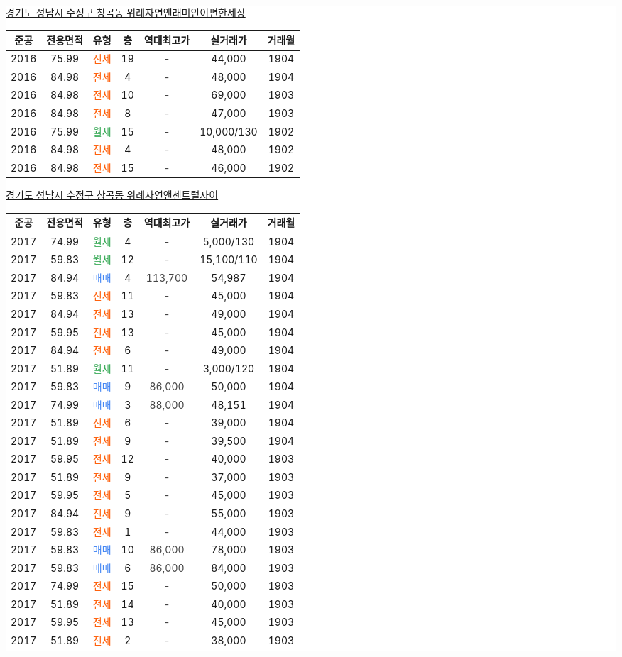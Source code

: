 [경기도 성남시 수정구 창곡동 위례자연앤래미안이편한세상](https://search.naver.com/search.naver?query=%EA%B2%BD%EA%B8%B0%EB%8F%84+%EC%84%B1%EB%82%A8%EC%8B%9C+%EC%88%98%EC%A0%95%EA%B5%AC+%EC%B0%BD%EA%B3%A1%EB%8F%99+%EC%9C%84%EB%A1%80%EC%9E%90%EC%97%B0%EC%95%A4%EB%9E%98%EB%AF%B8%EC%95%88%EC%9D%B4%ED%8E%B8%ED%95%9C%EC%84%B8%EC%83%81)

|준공|전용면적|유형|층|역대최고가|실거래가|거래월|
|:---:|:---:|:---:|:---:|:---:|:---:|:---:|
|2016|75.99|<span style="color:#ff5a00">전세</span>|19|<span style="color:#444444">-</span>|44,000|1904|
|2016|84.98|<span style="color:#ff5a00">전세</span>|4|<span style="color:#444444">-</span>|48,000|1904|
|2016|84.98|<span style="color:#ff5a00">전세</span>|10|<span style="color:#444444">-</span>|69,000|1903|
|2016|84.98|<span style="color:#ff5a00">전세</span>|8|<span style="color:#444444">-</span>|47,000|1903|
|2016|75.99|<span style="color:#34a853">월세</span>|15|<span style="color:#444444">-</span>|10,000/130|1902|
|2016|84.98|<span style="color:#ff5a00">전세</span>|4|<span style="color:#444444">-</span>|48,000|1902|
|2016|84.98|<span style="color:#ff5a00">전세</span>|15|<span style="color:#444444">-</span>|46,000|1902|

[경기도 성남시 수정구 창곡동 위례자연앤센트럴자이](https://search.naver.com/search.naver?query=%EA%B2%BD%EA%B8%B0%EB%8F%84+%EC%84%B1%EB%82%A8%EC%8B%9C+%EC%88%98%EC%A0%95%EA%B5%AC+%EC%B0%BD%EA%B3%A1%EB%8F%99+%EC%9C%84%EB%A1%80%EC%9E%90%EC%97%B0%EC%95%A4%EC%84%BC%ED%8A%B8%EB%9F%B4%EC%9E%90%EC%9D%B4)

|준공|전용면적|유형|층|역대최고가|실거래가|거래월|
|:---:|:---:|:---:|:---:|:---:|:---:|:---:|
|2017|74.99|<span style="color:#34a853">월세</span>|4|<span style="color:#444444">-</span>|5,000/130|1904|
|2017|59.83|<span style="color:#34a853">월세</span>|12|<span style="color:#444444">-</span>|15,100/110|1904|
|2017|84.94|<span style="color:#4285f3">매매</span>|4|<span style="color:#444444">113,700</span>|54,987|1904|
|2017|59.83|<span style="color:#ff5a00">전세</span>|11|<span style="color:#444444">-</span>|45,000|1904|
|2017|84.94|<span style="color:#ff5a00">전세</span>|13|<span style="color:#444444">-</span>|49,000|1904|
|2017|59.95|<span style="color:#ff5a00">전세</span>|13|<span style="color:#444444">-</span>|45,000|1904|
|2017|84.94|<span style="color:#ff5a00">전세</span>|6|<span style="color:#444444">-</span>|49,000|1904|
|2017|51.89|<span style="color:#34a853">월세</span>|11|<span style="color:#444444">-</span>|3,000/120|1904|
|2017|59.83|<span style="color:#4285f3">매매</span>|9|<span style="color:#444444">86,000</span>|50,000|1904|
|2017|74.99|<span style="color:#4285f3">매매</span>|3|<span style="color:#444444">88,000</span>|48,151|1904|
|2017|51.89|<span style="color:#ff5a00">전세</span>|6|<span style="color:#444444">-</span>|39,000|1904|
|2017|51.89|<span style="color:#ff5a00">전세</span>|9|<span style="color:#444444">-</span>|39,500|1904|
|2017|59.95|<span style="color:#ff5a00">전세</span>|12|<span style="color:#444444">-</span>|40,000|1903|
|2017|51.89|<span style="color:#ff5a00">전세</span>|9|<span style="color:#444444">-</span>|37,000|1903|
|2017|59.95|<span style="color:#ff5a00">전세</span>|5|<span style="color:#444444">-</span>|45,000|1903|
|2017|84.94|<span style="color:#ff5a00">전세</span>|9|<span style="color:#444444">-</span>|55,000|1903|
|2017|59.83|<span style="color:#ff5a00">전세</span>|1|<span style="color:#444444">-</span>|44,000|1903|
|2017|59.83|<span style="color:#4285f3">매매</span>|10|<span style="color:#444444">86,000</span>|78,000|1903|
|2017|59.83|<span style="color:#4285f3">매매</span>|6|<span style="color:#444444">86,000</span>|84,000|1903|
|2017|74.99|<span style="color:#ff5a00">전세</span>|15|<span style="color:#444444">-</span>|50,000|1903|
|2017|51.89|<span style="color:#ff5a00">전세</span>|14|<span style="color:#444444">-</span>|40,000|1903|
|2017|59.95|<span style="color:#ff5a00">전세</span>|13|<span style="color:#444444">-</span>|45,000|1903|
|2017|51.89|<span style="color:#ff5a00">전세</span>|2|<span style="color:#444444">-</span>|38,000|1903|